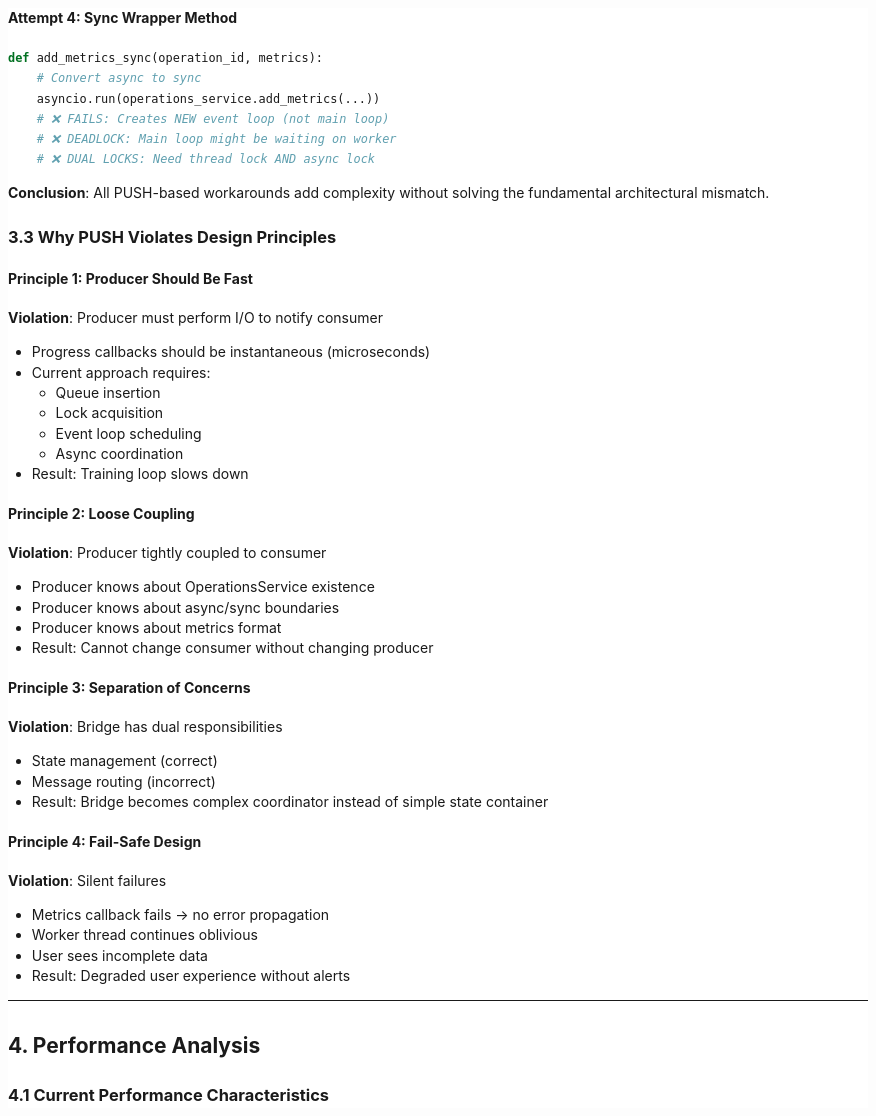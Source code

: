 #### Attempt 4: Sync Wrapper Method
```python
def add_metrics_sync(operation_id, metrics):
    # Convert async to sync
    asyncio.run(operations_service.add_metrics(...))
    # ❌ FAILS: Creates NEW event loop (not main loop)
    # ❌ DEADLOCK: Main loop might be waiting on worker
    # ❌ DUAL LOCKS: Need thread lock AND async lock
```

**Conclusion**: All PUSH-based workarounds add complexity without solving the fundamental architectural mismatch.

### 3.3 Why PUSH Violates Design Principles

#### Principle 1: Producer Should Be Fast
**Violation**: Producer must perform I/O to notify consumer
- Progress callbacks should be instantaneous (microseconds)
- Current approach requires:
  - Queue insertion
  - Lock acquisition
  - Event loop scheduling
  - Async coordination
- Result: Training loop slows down

#### Principle 2: Loose Coupling
**Violation**: Producer tightly coupled to consumer
- Producer knows about OperationsService existence
- Producer knows about async/sync boundaries
- Producer knows about metrics format
- Result: Cannot change consumer without changing producer

#### Principle 3: Separation of Concerns
**Violation**: Bridge has dual responsibilities
- State management (correct)
- Message routing (incorrect)
- Result: Bridge becomes complex coordinator instead of simple state container

#### Principle 4: Fail-Safe Design
**Violation**: Silent failures
- Metrics callback fails → no error propagation
- Worker thread continues oblivious
- User sees incomplete data
- Result: Degraded user experience without alerts

---

## 4. Performance Analysis

### 4.1 Current Performance Characteristics
